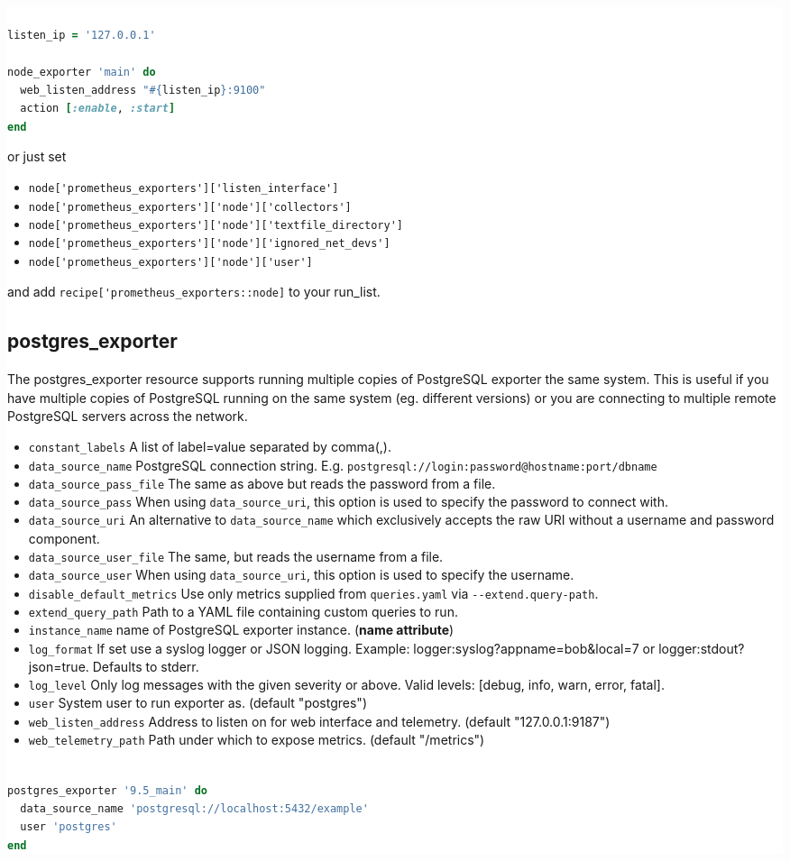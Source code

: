 ```ruby

listen_ip = '127.0.0.1'

node_exporter 'main' do
  web_listen_address "#{listen_ip}:9100"
  action [:enable, :start]
end
```

or just set

* `node['prometheus_exporters']['listen_interface']`
* `node['prometheus_exporters']['node']['collectors']`
* `node['prometheus_exporters']['node']['textfile_directory']`
* `node['prometheus_exporters']['node']['ignored_net_devs']`
* `node['prometheus_exporters']['node']['user']`

and add `recipe['prometheus_exporters::node]` to your run_list.

## postgres_exporter

The postgres_exporter resource supports running multiple copies of PostgreSQL exporter the same system. This is useful if you have multiple copies of PostgreSQL running on the same system
(eg. different versions) or you are connecting to multiple remote PostgreSQL servers across the network.

* `constant_labels` A list of label=value separated by comma(,).
* `data_source_name` PostgreSQL connection string. E.g. `postgresql://login:password@hostname:port/dbname`
* `data_source_pass_file` The same as above but reads the password from a file.
* `data_source_pass` When using `data_source_uri`, this option is used to specify the password to connect with.
* `data_source_uri` An alternative to `data_source_name` which exclusively accepts the raw URI without a username and password component.
* `data_source_user_file` The same, but reads the username from a file.
* `data_source_user` When using `data_source_uri`, this option is used to specify the username.
* `disable_default_metrics` Use only metrics supplied from `queries.yaml` via `--extend.query-path`.
* `extend_query_path` Path to a YAML file containing custom queries to run.
* `instance_name` name of PostgreSQL exporter instance. (**name attribute**)
* `log_format` If set use a syslog logger or JSON logging. Example: logger:syslog?appname=bob&local=7 or logger:stdout?json=true. Defaults to stderr.
* `log_level` Only log messages with the given severity or above. Valid levels: [debug, info, warn, error, fatal].
* `user` System user to run exporter as. (default "postgres")
* `web_listen_address` Address to listen on for web interface and telemetry. (default "127.0.0.1:9187")
* `web_telemetry_path` Path under which to expose metrics. (default "/metrics")

```ruby

postgres_exporter '9.5_main' do
  data_source_name 'postgresql://localhost:5432/example'
  user 'postgres'
end
```
